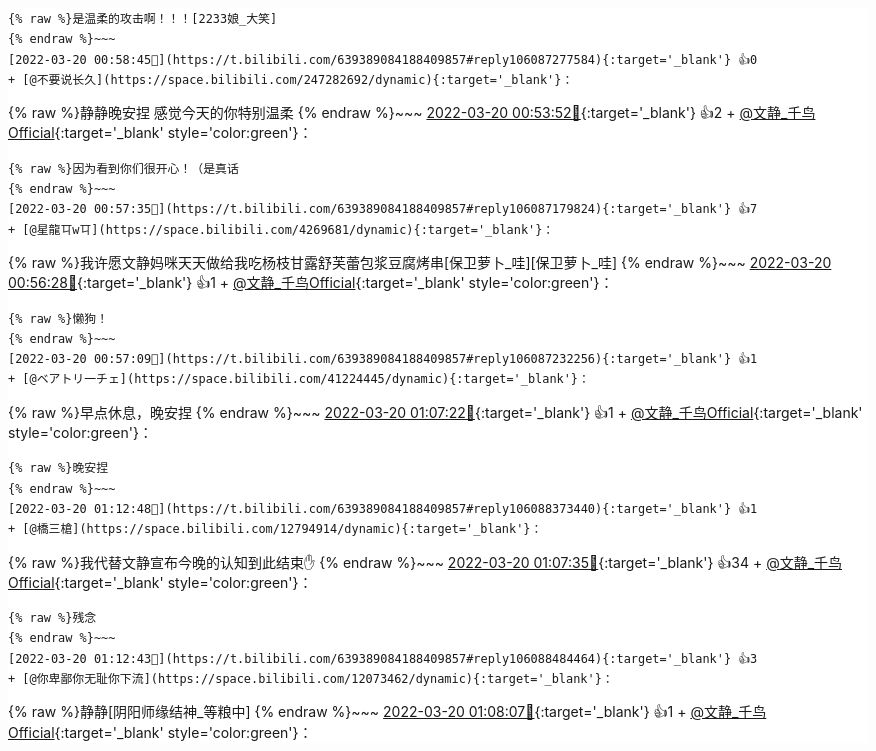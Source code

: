 ~~~
{% raw %}是温柔的攻击啊！！！[2233娘_大笑]
{% endraw %}~~~
[2022-03-20 00:58:45🔗](https://t.bilibili.com/639389084188409857#reply106087277584){:target='_blank'} 👍0
+ [@不要说长久](https://space.bilibili.com/247282692/dynamic){:target='_blank'}：
~~~
{% raw %}静静晚安捏 感觉今天的你特别温柔
{% endraw %}~~~
[2022-03-20 00:53:52🔗](https://t.bilibili.com/639389084188409857#reply106086978800){:target='_blank'} 👍2
    + [@文静_千鸟Official](https://space.bilibili.com/667526012/dynamic){:target='_blank' style='color:green'}：
~~~
{% raw %}因为看到你们很开心！（是真话
{% endraw %}~~~
[2022-03-20 00:57:35🔗](https://t.bilibili.com/639389084188409857#reply106087179824){:target='_blank'} 👍7
+ [@星龍㔿w㔿](https://space.bilibili.com/4269681/dynamic){:target='_blank'}：
~~~
{% raw %}我许愿文静妈咪天天做给我吃杨枝甘露舒芙蕾包浆豆腐烤串[保卫萝卜_哇][保卫萝卜_哇]
{% endraw %}~~~
[2022-03-20 00:56:28🔗](https://t.bilibili.com/639389084188409857#reply106087147696){:target='_blank'} 👍1
    + [@文静_千鸟Official](https://space.bilibili.com/667526012/dynamic){:target='_blank' style='color:green'}：
~~~
{% raw %}懒狗！
{% endraw %}~~~
[2022-03-20 00:57:09🔗](https://t.bilibili.com/639389084188409857#reply106087232256){:target='_blank'} 👍1
+ [@ベアトリ一チェ](https://space.bilibili.com/41224445/dynamic){:target='_blank'}：
~~~
{% raw %}早点休息，晚安捏
{% endraw %}~~~
[2022-03-20 01:07:22🔗](https://t.bilibili.com/639389084188409857#reply106087980576){:target='_blank'} 👍1
    + [@文静_千鸟Official](https://space.bilibili.com/667526012/dynamic){:target='_blank' style='color:green'}：
~~~
{% raw %}晚安捏
{% endraw %}~~~
[2022-03-20 01:12:48🔗](https://t.bilibili.com/639389084188409857#reply106088373440){:target='_blank'} 👍1
+ [@橋三槍](https://space.bilibili.com/12794914/dynamic){:target='_blank'}：
~~~
{% raw %}我代替文静宣布今晚的认知到此结束✋
{% endraw %}~~~
[2022-03-20 01:07:35🔗](https://t.bilibili.com/639389084188409857#reply106087986048){:target='_blank'} 👍34
    + [@文静_千鸟Official](https://space.bilibili.com/667526012/dynamic){:target='_blank' style='color:green'}：
~~~
{% raw %}残念
{% endraw %}~~~
[2022-03-20 01:12:43🔗](https://t.bilibili.com/639389084188409857#reply106088484464){:target='_blank'} 👍3
+ [@你卑鄙你无耻你下流](https://space.bilibili.com/12073462/dynamic){:target='_blank'}：
~~~
{% raw %}静静[阴阳师缘结神_等粮中]
{% endraw %}~~~
[2022-03-20 01:08:07🔗](https://t.bilibili.com/639389084188409857#reply106088040032){:target='_blank'} 👍1
    + [@文静_千鸟Official](https://space.bilibili.com/667526012/dynamic){:target='_blank' style='color:green'}：
~~~
~~~